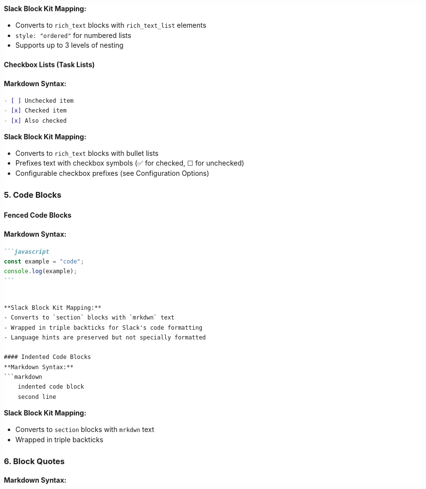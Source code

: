 **Slack Block Kit Mapping:**

- Converts to `rich_text` blocks with `rich_text_list` elements
- `style: "ordered"` for numbered lists
- Supports up to 3 levels of nesting

#### Checkbox Lists (Task Lists)

**Markdown Syntax:**

```markdown
- [ ] Unchecked item
- [x] Checked item
- [x] Also checked
```

**Slack Block Kit Mapping:**

- Converts to `rich_text` blocks with bullet lists
- Prefixes text with checkbox symbols (✅ for checked, ☐ for unchecked)
- Configurable checkbox prefixes (see Configuration Options)

### 5. Code Blocks

#### Fenced Code Blocks

**Markdown Syntax:**

````markdown
```javascript
const example = "code";
console.log(example);
```
````

````

**Slack Block Kit Mapping:**
- Converts to `section` blocks with `mrkdwn` text
- Wrapped in triple backticks for Slack's code formatting
- Language hints are preserved but not specially formatted

#### Indented Code Blocks
**Markdown Syntax:**
```markdown
    indented code block
    second line
````

**Slack Block Kit Mapping:**

- Converts to `section` blocks with `mrkdwn` text
- Wrapped in triple backticks

### 6. Block Quotes

**Markdown Syntax:**
